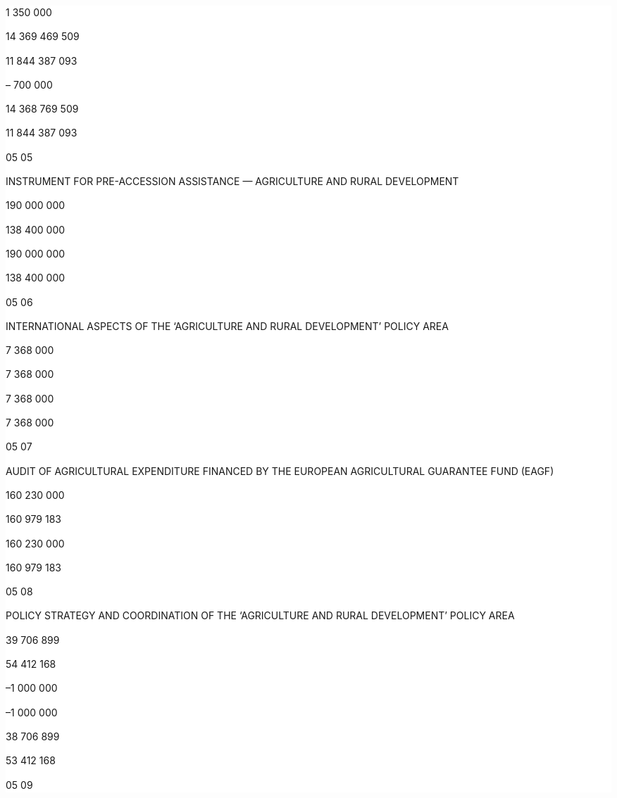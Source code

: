 1 350 000

14 369 469 509

11 844 387 093

– 700 000

14 368 769 509

11 844 387 093

05 05

INSTRUMENT FOR PRE-ACCESSION ASSISTANCE — AGRICULTURE AND RURAL DEVELOPMENT

190 000 000

138 400 000

190 000 000

138 400 000

05 06

INTERNATIONAL ASPECTS OF THE ‘AGRICULTURE AND RURAL DEVELOPMENT’ POLICY AREA

7 368 000

7 368 000

7 368 000

7 368 000

05 07

AUDIT OF AGRICULTURAL EXPENDITURE FINANCED BY THE EUROPEAN AGRICULTURAL GUARANTEE FUND (EAGF)

160 230 000

160 979 183

160 230 000

160 979 183

05 08

POLICY STRATEGY AND COORDINATION OF THE ‘AGRICULTURE AND RURAL DEVELOPMENT’ POLICY AREA

39 706 899

54 412 168

–1 000 000

–1 000 000

38 706 899

53 412 168

05 09
